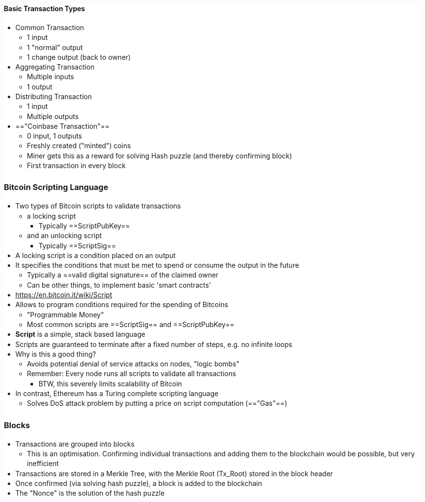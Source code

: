 #### Basic Transaction Types

- Common Transaction
  - 1 input
  - 1 "normal" output
  - 1 change output (back to owner)
- Aggregating Transaction
  - Multiple inputs
  - 1 output
- Distributing Transaction
  - 1 input
  - Multiple outputs
- =="Coinbase Transaction"==
  - 0 input, 1 outputs
  - Freshly created ("minted") coins
  - Miner gets this as a reward for solving Hash puzzle (and thereby confirming block)
  - First transaction in every block



### Bitcoin Scripting Language

- Two types of Bitcoin scripts to validate transactions
  - a locking script
    - Typically ==ScriptPubKey==
  - and an unlocking script
    - Typically ==ScriptSig==
- A locking script is a condition placed on an output
- It specifies the conditions that must be met to spend or consume the output in the future
  - Typically a ==valid digital signature== of the claimed owner
  - Can be other things, to implement basic 'smart contracts'
- <https://en.bitcoin.it/wiki/Script>
- Allows to program conditions required for the spending of Bitcoins
  - "Programmable Money"
  - Most common scripts are ==ScriptSig== and ==ScriptPubKey==
- **Script** is a simple, stack based language
- Scripts are guaranteed to terminate after a fixed number of steps, e.g. no infinite loops
- Why is this a good thing?
  - Avoids potential denial of service attacks on nodes, "logic bombs"
  - Remember: Every node runs all scripts to validate all transactions
    - BTW, this severely limits scalability of Bitcoin
- In contrast, Ethereum has a Turing complete scripting language
  - Solves DoS attack problem by putting a price on script computation (=="Gas"==)



### Blocks

- Transactions are grouped into blocks
  - This is an optimisation. Confirming individual transactions and adding them to the blockchain would be possible, but very inefficient
- Transactions are stored in a Merkle Tree, with the Merkle Root (Tx_Root) stored in the block header
- Once confirmed (via solving hash puzzle), a block is added to the blockchain
- The "Nonce" is the solution of the hash puzzle
